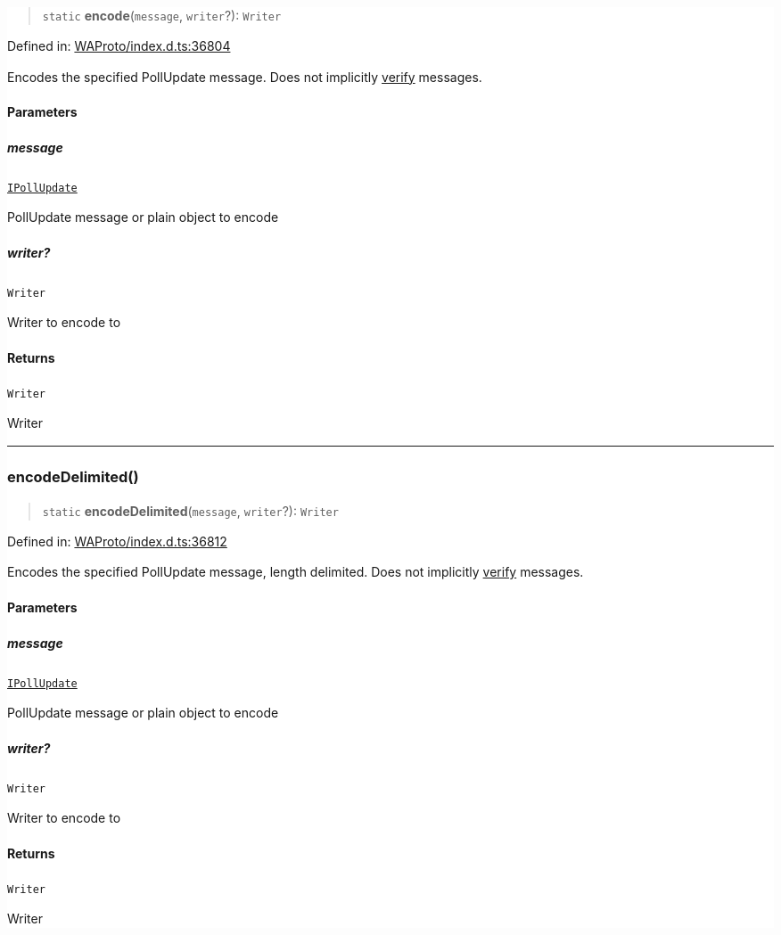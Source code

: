 > `static` **encode**(`message`, `writer`?): `Writer`

Defined in: [WAProto/index.d.ts:36804](https://github.com/Fokusdotid/Baileys/blob/49e815e65b8f4aea31725e09dcf4815734557e39/WAProto/index.d.ts#L36804)

Encodes the specified PollUpdate message. Does not implicitly [verify](PollUpdate.md#verify) messages.

#### Parameters

##### message

[`IPollUpdate`](../interfaces/IPollUpdate.md)

PollUpdate message or plain object to encode

##### writer?

`Writer`

Writer to encode to

#### Returns

`Writer`

Writer

***

### encodeDelimited()

> `static` **encodeDelimited**(`message`, `writer`?): `Writer`

Defined in: [WAProto/index.d.ts:36812](https://github.com/Fokusdotid/Baileys/blob/49e815e65b8f4aea31725e09dcf4815734557e39/WAProto/index.d.ts#L36812)

Encodes the specified PollUpdate message, length delimited. Does not implicitly [verify](PollUpdate.md#verify) messages.

#### Parameters

##### message

[`IPollUpdate`](../interfaces/IPollUpdate.md)

PollUpdate message or plain object to encode

##### writer?

`Writer`

Writer to encode to

#### Returns

`Writer`

Writer
